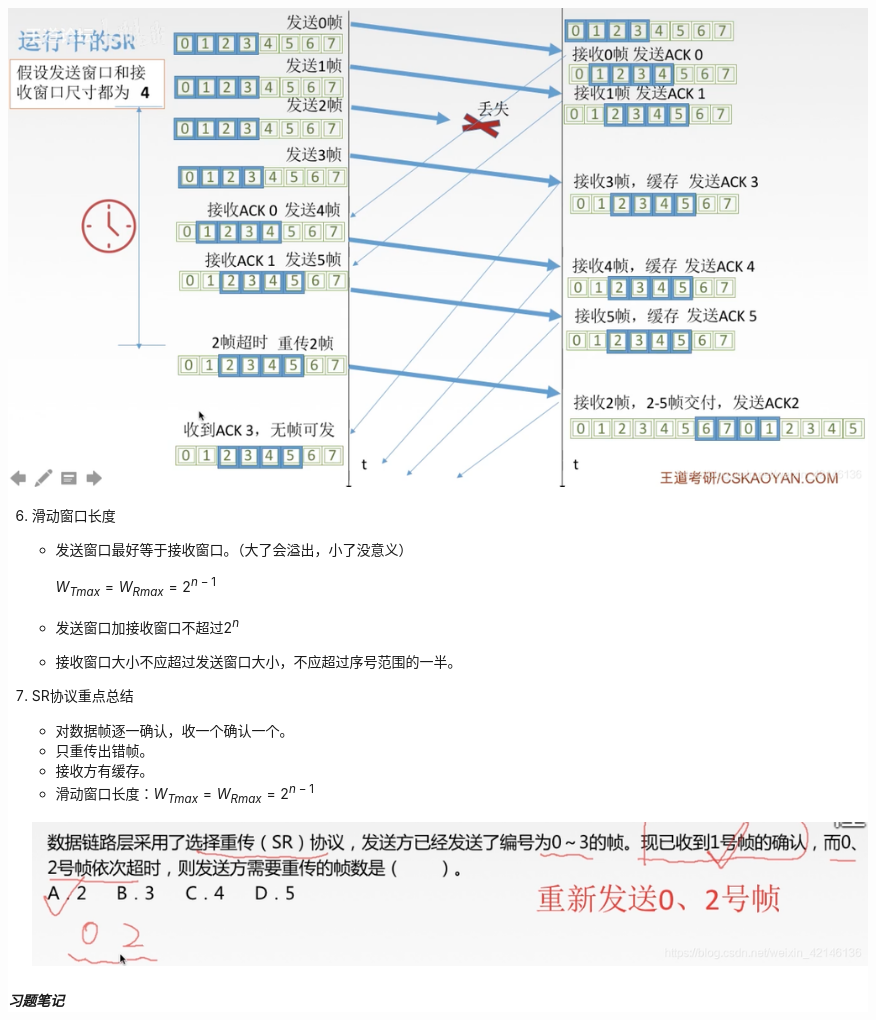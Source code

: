    ![img](计网.assets/watermark,type_ZmFuZ3poZW5naGVpdGk,shadow_10,text_aHR0cHM6Ly9ibG9nLmNzZG4ubmV0L3dlaXhpbl80MjE0NjEzNg==,size_16,color_FFFFFF,t_70-173131674009681.png)

6. 滑动窗口长度

   - 发送窗口最好等于接收窗口。（大了会溢出，小了没意义）

     $W_{Tmax}=W_{Rmax}=2^{n-1}$
     
   - 发送窗口加接收窗口不超过$2^n$

   - 接收窗口大小不应超过发送窗口大小，不应超过序号范围的一半。

7. SR协议重点总结

   - 对数据帧逐一确认，收一个确认一个。
   - 只重传出错帧。
   - 接收方有缓存。
   - 滑动窗口长度：$W_{Tmax}=W_{Rmax}=2^{n-1}$

   ![img](计网.assets/watermark,type_ZmFuZ3poZW5naGVpdGk,shadow_10,text_aHR0cHM6Ly9ibG9nLmNzZG4ubmV0L3dlaXhpbl80MjE0NjEzNg==,size_16,color_FFFFFF,t_70-173131674446383.png)

##### 习题笔记
